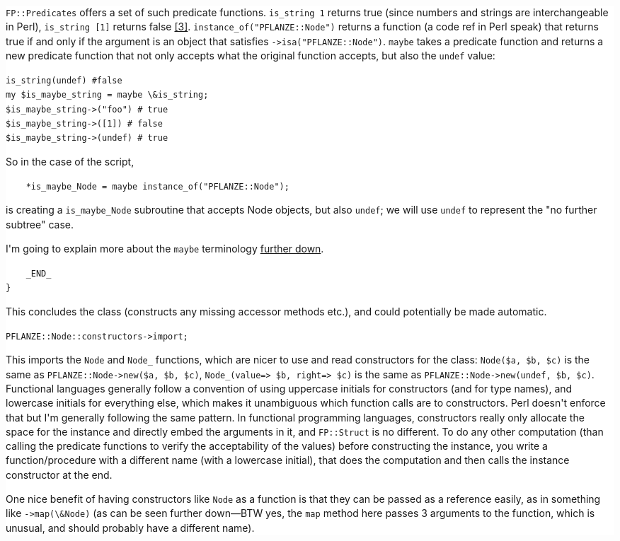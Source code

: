 `FP::Predicates` offers a set of such predicate functions.
`is_string 1` returns true (since numbers and strings are
interchangeable in Perl), `is_string [1]` returns false
<a href="#fn3">[3]</a>. `instance_of("PFLANZE::Node")` returns a
function (a code ref in Perl speak) that returns true if and only if
the argument is an object that satisfies
`->isa("PFLANZE::Node")`. `maybe` takes a predicate function and
returns a new predicate function that not only accepts what the
original function accepts, but also the `undef` value:

    is_string(undef) #false
    my $is_maybe_string = maybe \&is_string;
    $is_maybe_string->("foo") # true
    $is_maybe_string->([1]) # false
    $is_maybe_string->(undef) # true

So in the case of the script,

        *is_maybe_Node = maybe instance_of("PFLANZE::Node");

is creating a `is_maybe_Node` subroutine that accepts Node objects,
but also `undef`; we will use `undef` to represent the "no further
subtree" case.

I'm going to explain more about the `maybe` terminology <a
href="#undef">further down</a>.

        _END_
    }

This concludes the class (constructs any missing accessor methods
etc.), and could potentially be made automatic.

    PFLANZE::Node::constructors->import;

This imports the `Node` and `Node_` functions, which are nicer to use
and read constructors for the class: `Node($a, $b, $c)` is the same as
`PFLANZE::Node->new($a, $b, $c)`, `Node_(value=> $b, right=> $c)` is
the same as `PFLANZE::Node->new(undef, $b, $c)`. Functional languages
generally follow a convention of using uppercase initials for
constructors (and for type names), and lowercase initials for
everything else, which makes it unambiguous which function calls are
to constructors. Perl doesn't enforce that but I'm generally following
the same pattern. In functional programming languages, constructors
really only allocate the space for the instance and directly embed the
arguments in it, and `FP::Struct` is no different. To do any other
computation (than calling the predicate functions to verify the
acceptability of the values) before constructing the instance, you
write a function/procedure with a different name (with a lowercase
initial), that does the computation and then calls the instance
constructor at the end.

One nice benefit of having constructors like `Node` as a function is
that they can be passed as a reference easily, as in something like
`->map(\&Node)` (as can be seen further down—BTW yes, the `map` method
here passes 3 arguments to the function, which is unusual, and should
probably have a different name).
